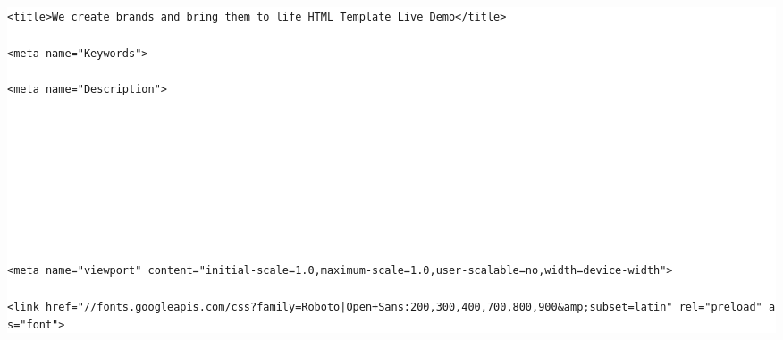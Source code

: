 

<html lang="en-US" class="hide-scroll"><head>

    <title>We create brands and bring them to life HTML Template Live Demo</title>

    <meta name="Keywords">

    <meta name="Description">

   

 

 

 

    <meta name="viewport" content="initial-scale=1.0,maximum-scale=1.0,user-scalable=no,width=device-width">

    <link href="//fonts.googleapis.com/css?family=Roboto|Open+Sans:200,300,400,700,800,900&amp;subset=latin" rel="preload" as="font">

 

 

 

 

 

<script type="text/javascript" async="" src="https://www.googletagmanager.com/gtag/js?id=G-T7WWB0T53W&amp;l=dataLayer&amp;cx=c"></script><script type="text/javascript" integrity="sha384-d/yhnowERvm+7eCU79T/bYjOiMmq4F11ElWYLmt0ktvYEVgqLDazh4+gW9CKMpYW" crossorigin="anonymous" async="" src="https://cdn.amplitude.com/libs/amplitude-5.2.2-min.gz.js"></script><script async="" src="https://connect.facebook.net/en_US/fbevents.js"></script><script>

    window.isAuthenticated = 0;

    window.clientUserId = 0;

    window.clientUserName = '';

    window.userCountryCode = '';

    window.logPageEvent = 1;

    window.userHasAdsParams = 1;

    window.utmSourceFromReferrer = 0;

    window.currentLang = '';

    window.baseUrl = 'html-templates';

    window.currentUrl = 'html-templates';

    window.np_userId = '';

    window.isAmplitudeInitialized = false;

    window.sha256Email = '';

 

    function sendAnalyticsData(eventType, props, cb) {
